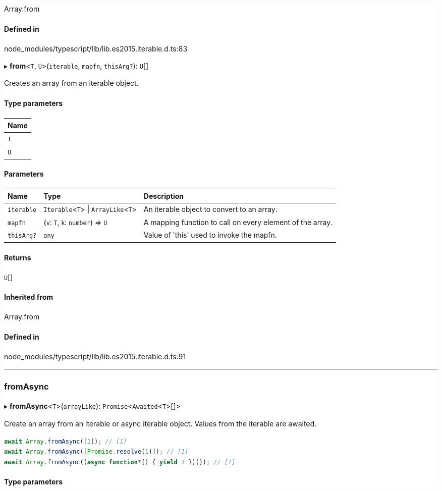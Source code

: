 Array.from

#### Defined in

node_modules/typescript/lib/lib.es2015.iterable.d.ts:83

▸ **from**\<`T`, `U`\>(`iterable`, `mapfn`, `thisArg?`): `U`[]

Creates an array from an iterable object.

#### Type parameters

| Name |
| :------ |
| `T` |
| `U` |

#### Parameters

| Name | Type | Description |
| :------ | :------ | :------ |
| `iterable` | `Iterable`\<`T`\> \| `ArrayLike`\<`T`\> | An iterable object to convert to an array. |
| `mapfn` | (`v`: `T`, `k`: `number`) => `U` | A mapping function to call on every element of the array. |
| `thisArg?` | `any` | Value of 'this' used to invoke the mapfn. |

#### Returns

`U`[]

#### Inherited from

Array.from

#### Defined in

node_modules/typescript/lib/lib.es2015.iterable.d.ts:91

___

### fromAsync

▸ **fromAsync**\<`T`\>(`arrayLike`): `Promise`\<`Awaited`\<`T`\>[]\>

Create an array from an iterable or async iterable object.
Values from the iterable are awaited.

```ts
await Array.fromAsync([1]); // [1]
await Array.fromAsync([Promise.resolve(1)]); // [1]
await Array.fromAsync((async function*() { yield 1 })()); // [1]
```

#### Type parameters
